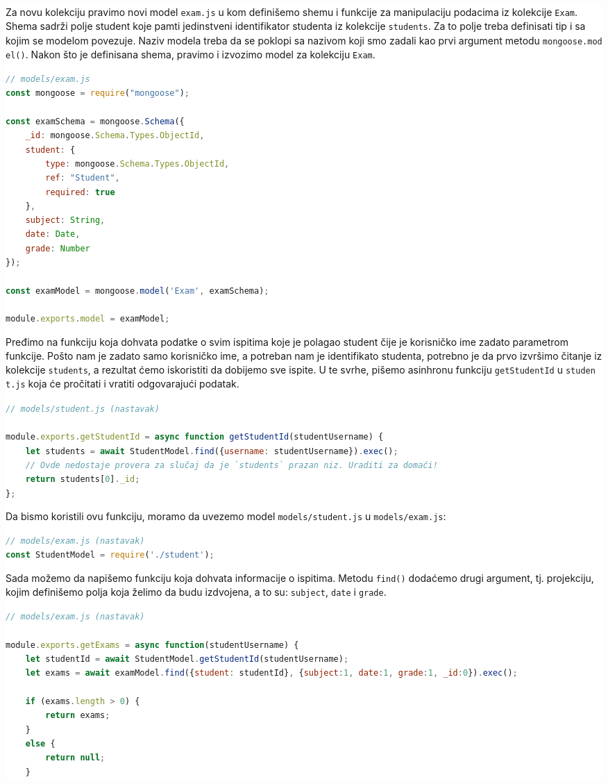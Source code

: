 Za novu kolekciju pravimo novi model `exam.js` u kom definišemo shemu i funkcije za manipulaciju podacima iz kolekcije `Exam`. Shema sadrži polje student koje pamti jedinstveni identifikator studenta iz kolekcije `students`. Za to polje treba definisati tip i sa kojim se modelom povezuje. Naziv modela treba da se poklopi sa nazivom koji smo zadali kao prvi argument metodu `mongoose.model()`. Nakon što je definisana shema, pravimo i izvozimo model za kolekciju `Exam`.

```js
// models/exam.js
const mongoose = require("mongoose");

const examSchema = mongoose.Schema({
    _id: mongoose.Schema.Types.ObjectId,
    student: {
        type: mongoose.Schema.Types.ObjectId,
        ref: "Student",
        required: true
    },
    subject: String,
    date: Date,
    grade: Number
});

const examModel = mongoose.model('Exam', examSchema);

module.exports.model = examModel;
```

Pređimo na funkciju koja dohvata podatke o svim ispitima koje je polagao student čije je korisničko ime zadato parametrom funkcije. Pošto nam je zadato samo korisničko ime, a potreban nam je identifikato studenta, potrebno je da prvo izvršimo čitanje iz kolekcije `students`, a rezultat ćemo iskoristiti da dobijemo sve ispite. U te svrhe, pišemo asinhronu funkciju `getStudentId` u `student.js` koja će pročitati i vratiti odgovarajući podatak.

```js
// models/student.js (nastavak)

module.exports.getStudentId = async function getStudentId(studentUsername) {
    let students = await StudentModel.find({username: studentUsername}).exec();
    // Ovde nedostaje provera za slučaj da je `students` prazan niz. Uraditi za domaći!
    return students[0]._id;
};
```

Da bismo koristili ovu funkciju, moramo da uvezemo model `models/student.js` u `models/exam.js`:

```js
// models/exam.js (nastavak)
const StudentModel = require('./student');
```

Sada možemo da napišemo funkciju koja dohvata informacije o ispitima. Metodu `find()` dodaćemo drugi argument, tj. projekciju, kojim definišemo polja koja želimo da budu izdvojena, a to su: `subject`, `date` i `grade`. 

```js
// models/exam.js (nastavak)

module.exports.getExams = async function(studentUsername) {
    let studentId = await StudentModel.getStudentId(studentUsername);
    let exams = await examModel.find({student: studentId}, {subject:1, date:1, grade:1, _id:0}).exec();

    if (exams.length > 0) {
        return exams;
    }
    else {
        return null;
    }
```

[^2]: Više informacije se može pronaći na zvaničnoj stranici projekta [ovde](https://mongodb.github.io/node-mongodb-native/). 
[^3]: Zvanična veb prezentacija projekta se nalazi [ovde](https://mongoosejs.com/), dok je dokumentaciju moguće pronaći [ovde](https://mongoosejs.com/docs/api.html)